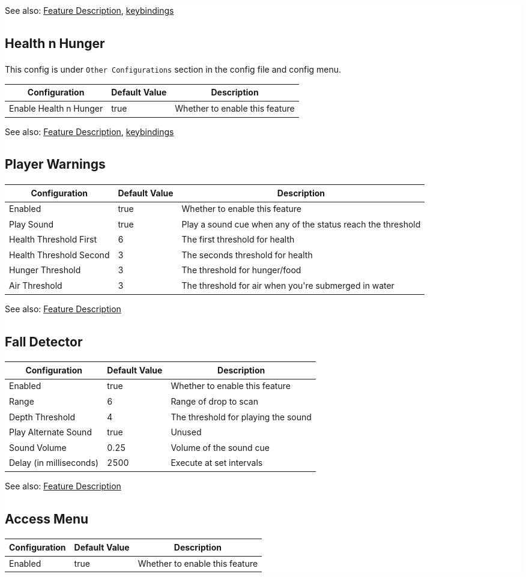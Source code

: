 See also: [Feature Description](/docs/features.md#position-narrator), [keybindings](/docs/keybindings.md#position-narrator)

## Health n Hunger

This config is under `Other Configurations` section in the config file and config menu.

| Configuration          | Default Value | Description                    |
|------------------------|---------------|--------------------------------|
| Enable Health n Hunger | true          | Whether to enable this feature |

See also: [Feature Description](/docs/features.md#health-n-hunger), [keybindings](/docs/keybindings.md#health-n-hunger)

## Player Warnings

| Configuration           | Default Value | Description                                                 |
|-------------------------|---------------|-------------------------------------------------------------|
| Enabled                 | true          | Whether to enable this feature                              |
| Play Sound              | true          | Play a sound cue when any of the status reach the threshold |
| Health Threshold First  | 6             | The first threshold for health                              |
| Health Threshold Second | 3             | The seconds threshold for health                            |
| Hunger Threshold        | 3             | The threshold for hunger/food                               |
| Air Threshold           | 3             | The threshold for air when you're submerged in water        |

See also: [Feature Description](/docs/features.md#player-warnings)

## Fall Detector

| Configuration           | Default Value | Description                         |
|-------------------------|---------------|-------------------------------------|
| Enabled                 | true          | Whether to enable this feature      |
| Range                   | 6             | Range of drop to scan               |
| Depth Threshold         | 4             | The threshold for playing the sound |
| Play Alternate Sound    | true          | Unused                              |
| Sound Volume            | 0.25          | Volume of the sound cue             |
| Delay (in milliseconds) | 2500          | Execute at set intervals            |

See also: [Feature Description](/docs/features.md#fall-detector)

## Access Menu

| Configuration | Default Value | Description                    |
|---------------|---------------|--------------------------------|
| Enabled       | true          | Whether to enable this feature |
